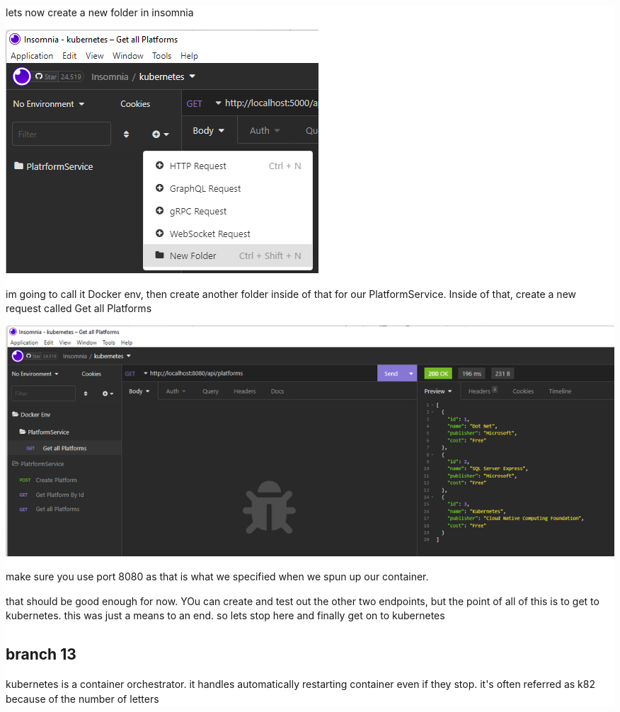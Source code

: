lets now create a new folder in insomnia

![alt new-folder](images/056-new-insomnia-folder.png)

im going to call it Docker env, then create another folder inside of that for our PlatformService. Inside of that, create a new request called Get all Platforms

![alt get-all-platforms](images/057-get-all-platforms.png)

make sure you use port 8080 as that is what we specified when we spun up our container.

that should be good enough for now. YOu can create and test out the other two endpoints, but the point of all of this is to get to kubernetes. this was just a means to an end. so lets stop here and finally get on to kubernetes

## branch 13

kubernetes is a container orchestrator. it handles automatically restarting container even if they stop. it's often referred as k82 because of the number of letters
